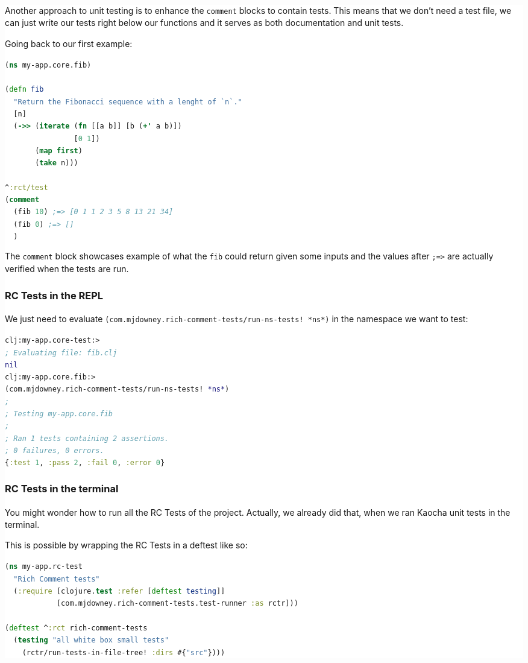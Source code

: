 Another approach to unit testing is to enhance the `comment` blocks to contain tests. This means that we don’t need a test file, we can just write our tests right below our functions and it serves as both documentation and unit tests.

Going back to our first example:

```clojure
(ns my-app.core.fib)

(defn fib
  "Return the Fibonacci sequence with a lenght of `n`."
  [n]
  (->> (iterate (fn [[a b]] [b (+' a b)])
                [0 1])
       (map first)
       (take n)))

^:rct/test
(comment
  (fib 10) ;=> [0 1 1 2 3 5 8 13 21 34]
  (fib 0) ;=> []
  )
```

The `comment` block showcases example of what the `fib` could return given some inputs and the values after `;=>` are actually verified when the tests are run.

### RC Tests in the REPL

We just need to evaluate `(com.mjdowney.rich-comment-tests/run-ns-tests! *ns*)` in the namespace we want to test:

```clojure
clj꞉my-app.core-test꞉> 
; Evaluating file: fib.clj
nil
clj꞉my-app.core.fib꞉> 
(com.mjdowney.rich-comment-tests/run-ns-tests! *ns*)
; 
; Testing my-app.core.fib
; 
; Ran 1 tests containing 2 assertions.
; 0 failures, 0 errors.
{:test 1, :pass 2, :fail 0, :error 0}
```

### RC Tests in the terminal

You might wonder how to run all the RC Tests of the project. Actually, we already did that, when we ran Kaocha unit tests in the terminal.

This is possible by wrapping the RC Tests in a deftest like so:

```clojure
(ns my-app.rc-test
  "Rich Comment tests"
  (:require [clojure.test :refer [deftest testing]]
            [com.mjdowney.rich-comment-tests.test-runner :as rctr]))

(deftest ^:rct rich-comment-tests
  (testing "all white box small tests"
    (rctr/run-tests-in-file-tree! :dirs #{"src"})))
```
